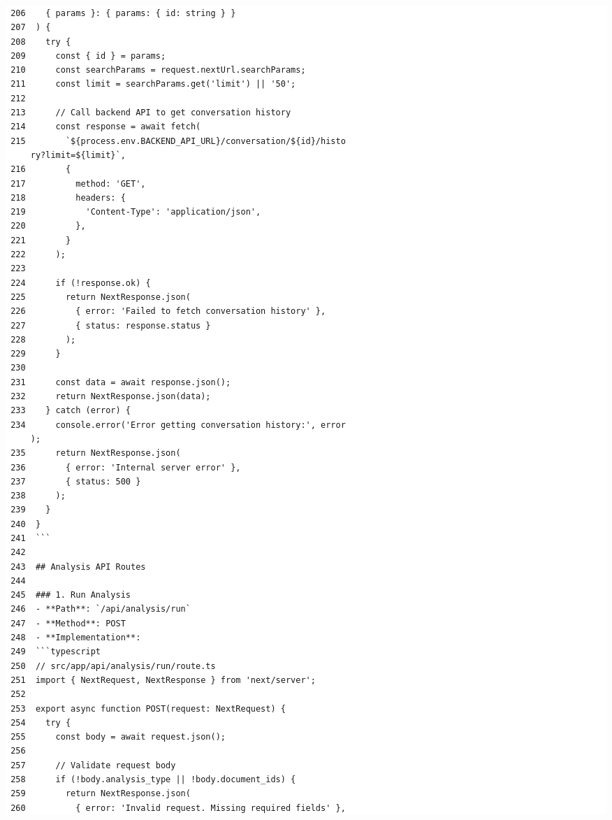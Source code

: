      206    { params }: { params: { id: string } }
     207  ) {
     208    try {
     209      const { id } = params;
     210      const searchParams = request.nextUrl.searchParams;
     211      const limit = searchParams.get('limit') || '50';
     212      
     213      // Call backend API to get conversation history
     214      const response = await fetch(
     215        `${process.env.BACKEND_API_URL}/conversation/${id}/histo
         ry?limit=${limit}`,
     216        {
     217          method: 'GET',
     218          headers: {
     219            'Content-Type': 'application/json',
     220          },
     221        }
     222      );
     223      
     224      if (!response.ok) {
     225        return NextResponse.json(
     226          { error: 'Failed to fetch conversation history' }, 
     227          { status: response.status }
     228        );
     229      }
     230      
     231      const data = await response.json();
     232      return NextResponse.json(data);
     233    } catch (error) {
     234      console.error('Error getting conversation history:', error
         );
     235      return NextResponse.json(
     236        { error: 'Internal server error' }, 
     237        { status: 500 }
     238      );
     239    }
     240  }
     241  ```
     242  
     243  ## Analysis API Routes
     244  
     245  ### 1. Run Analysis
     246  - **Path**: `/api/analysis/run`
     247  - **Method**: POST
     248  - **Implementation**:
     249  ```typescript
     250  // src/app/api/analysis/run/route.ts
     251  import { NextRequest, NextResponse } from 'next/server';
     252  
     253  export async function POST(request: NextRequest) {
     254    try {
     255      const body = await request.json();
     256      
     257      // Validate request body
     258      if (!body.analysis_type || !body.document_ids) {
     259        return NextResponse.json(
     260          { error: 'Invalid request. Missing required fields' },
          